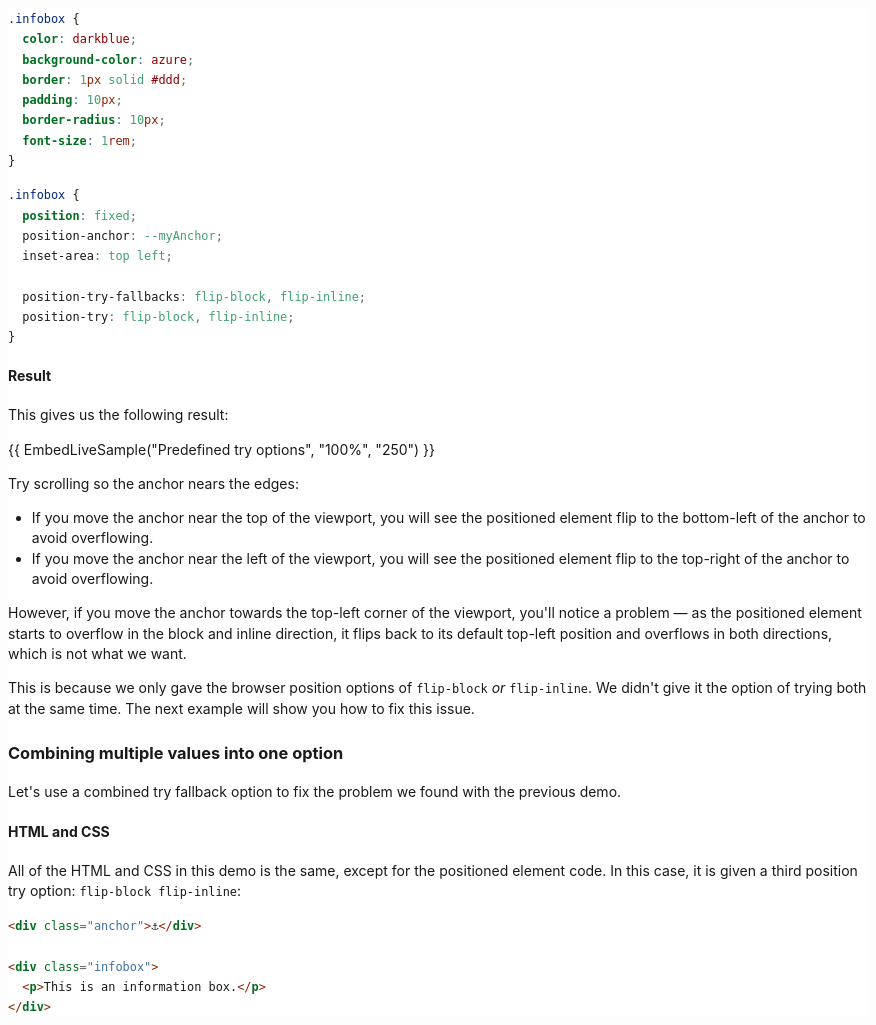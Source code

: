 ```css hidden
.infobox {
  color: darkblue;
  background-color: azure;
  border: 1px solid #ddd;
  padding: 10px;
  border-radius: 10px;
  font-size: 1rem;
}
```

```css
.infobox {
  position: fixed;
  position-anchor: --myAnchor;
  inset-area: top left;

  position-try-fallbacks: flip-block, flip-inline;
  position-try: flip-block, flip-inline;
}
```

#### Result

This gives us the following result:

{{ EmbedLiveSample("Predefined try options", "100%", "250") }}

Try scrolling so the anchor nears the edges:

- If you move the anchor near the top of the viewport, you will see the positioned element flip to the bottom-left of the anchor to avoid overflowing.
- If you move the anchor near the left of the viewport, you will see the positioned element flip to the top-right of the anchor to avoid overflowing.

However, if you move the anchor towards the top-left corner of the viewport, you'll notice a problem — as the positioned element starts to overflow in the block and inline direction, it flips back to its default top-left position and overflows in both directions, which is not what we want.

This is because we only gave the browser position options of `flip-block` _or_ `flip-inline`. We didn't give it the option of trying both at the same time. The next example will show you how to fix this issue.

### Combining multiple values into one option

Let's use a combined try fallback option to fix the problem we found with the previous demo.

#### HTML and CSS

All of the HTML and CSS in this demo is the same, except for the positioned element code. In this case, it is given a third position try option: `flip-block flip-inline`:

```html hidden
<div class="anchor">⚓︎</div>

<div class="infobox">
  <p>This is an information box.</p>
</div>
```
